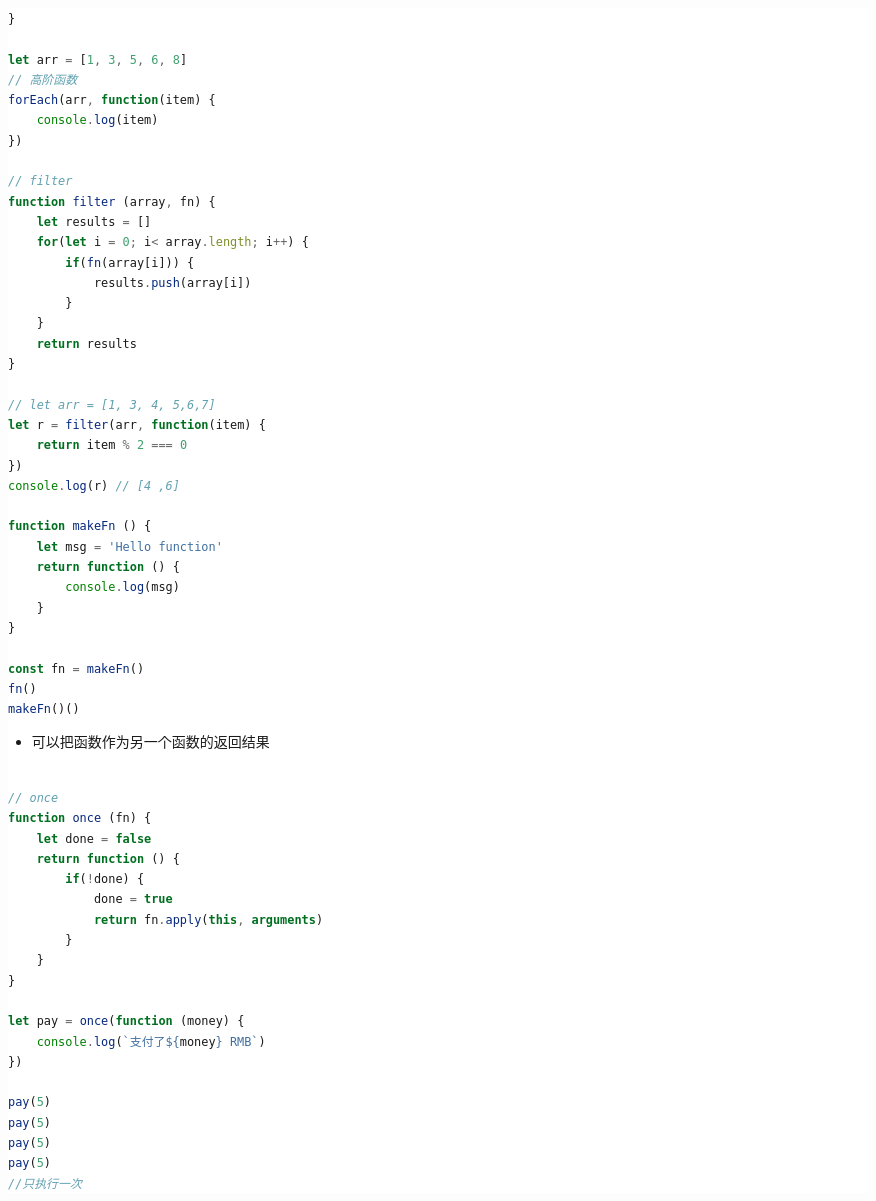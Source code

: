 ```javascript
}

let arr = [1, 3, 5, 6, 8]
// 高阶函数
forEach(arr, function(item) {
    console.log(item)
})

// filter
function filter (array, fn) {
    let results = []
    for(let i = 0; i< array.length; i++) {
        if(fn(array[i])) {
            results.push(array[i])
        }
    }
    return results
}

// let arr = [1, 3, 4, 5,6,7]
let r = filter(arr, function(item) {
    return item % 2 === 0
})
console.log(r) // [4 ,6]

function makeFn () {
    let msg = 'Hello function'
    return function () {
        console.log(msg)
    }
}

const fn = makeFn()
fn()
makeFn()()

```

+ 可以把函数作为另一个函数的返回结果

```javascript

// once
function once (fn) {
    let done = false
    return function () {
        if(!done) {
            done = true
            return fn.apply(this, arguments)
        }
    }
}

let pay = once(function (money) {
    console.log(`支付了${money} RMB`)
})

pay(5)
pay(5)
pay(5)
pay(5)
//只执行一次
```
